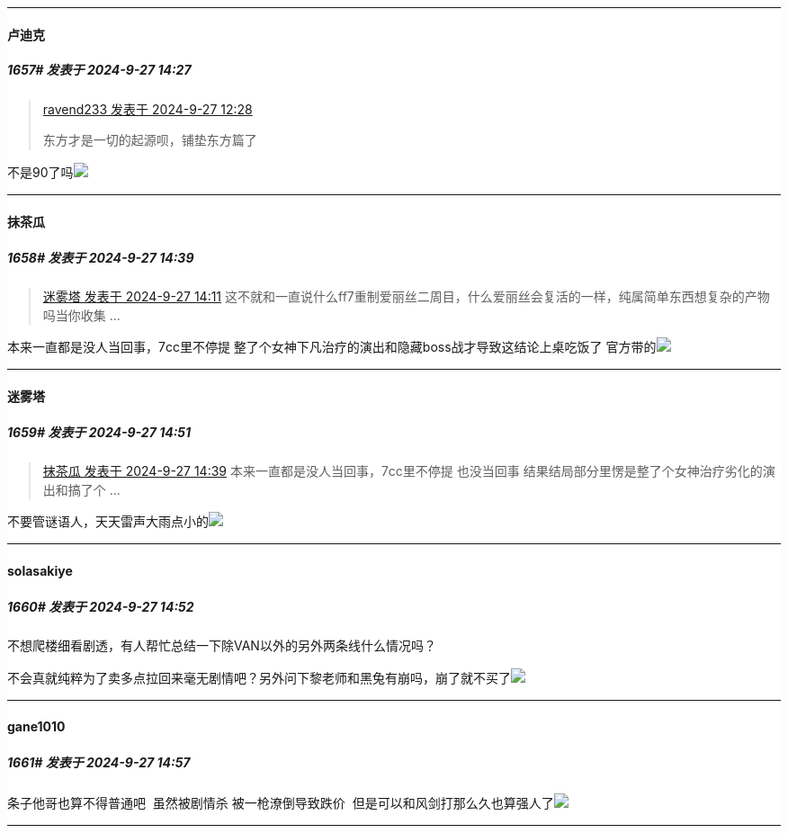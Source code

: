 
*****

####  卢迪克  
##### 1657#       发表于 2024-9-27 14:27

<blockquote><a href="httphttps://bbs.saraba1st.com/2b/forum.php?mod=redirect&amp;goto=findpost&amp;pid=66321371&amp;ptid=2198973" target="_blank">ravend233 发表于 2024-9-27 12:28</a>

东方才是一切的起源呗，铺垫东方篇了</blockquote>
不是90了吗<img src="https://static.saraba1st.com/image/smiley/face2017/245.png" referrerpolicy="no-referrer">


*****

####  抹茶瓜  
##### 1658#       发表于 2024-9-27 14:39

<blockquote><a href="httphttps://bbs.saraba1st.com/2b/forum.php?mod=redirect&amp;goto=findpost&amp;pid=66322290&amp;ptid=2198973" target="_blank">迷雾塔 发表于 2024-9-27 14:11</a>
这不就和一直说什么ff7重制爱丽丝二周目，什么爱丽丝会复活的一样，纯属简单东西想复杂的产物吗当你收集 ...</blockquote>
本来一直都是没人当回事，7cc里不停提 整了个女神下凡治疗的演出和隐藏boss战才导致这结论上桌吃饭了 官方带的<img src="https://static.saraba1st.com/image/smiley/face2017/068.png" referrerpolicy="no-referrer">


*****

####  迷雾塔  
##### 1659#       发表于 2024-9-27 14:51

<blockquote><a href="httphttps://bbs.saraba1st.com/2b/forum.php?mod=redirect&amp;goto=findpost&amp;pid=66322603&amp;ptid=2198973" target="_blank">抹茶瓜 发表于 2024-9-27 14:39</a>
本来一直都是没人当回事，7cc里不停提 也没当回事 结果结局部分里愣是整了个女神治疗劣化的演出和搞了个 ...</blockquote>
不要管谜语人，天天雷声大雨点小的<img src="https://static.saraba1st.com/image/smiley/face2017/067.png" referrerpolicy="no-referrer">

*****

####  solasakiye  
##### 1660#       发表于 2024-9-27 14:52

不想爬楼细看剧透，有人帮忙总结一下除VAN以外的另外两条线什么情况吗？

不会真就纯粹为了卖多点拉回来毫无剧情吧？另外问下黎老师和黑兔有崩吗，崩了就不买了<img src="https://static.saraba1st.com/image/smiley/face2017/125.png" referrerpolicy="no-referrer">


*****

####  gane1010  
##### 1661#       发表于 2024-9-27 14:57

条子他哥也算不得普通吧  虽然被剧情杀 被一枪潦倒导致跌价  但是可以和风剑打那么久也算强人了<img src="https://static.saraba1st.com/image/smiley/face2017/067.png" referrerpolicy="no-referrer">

*****
